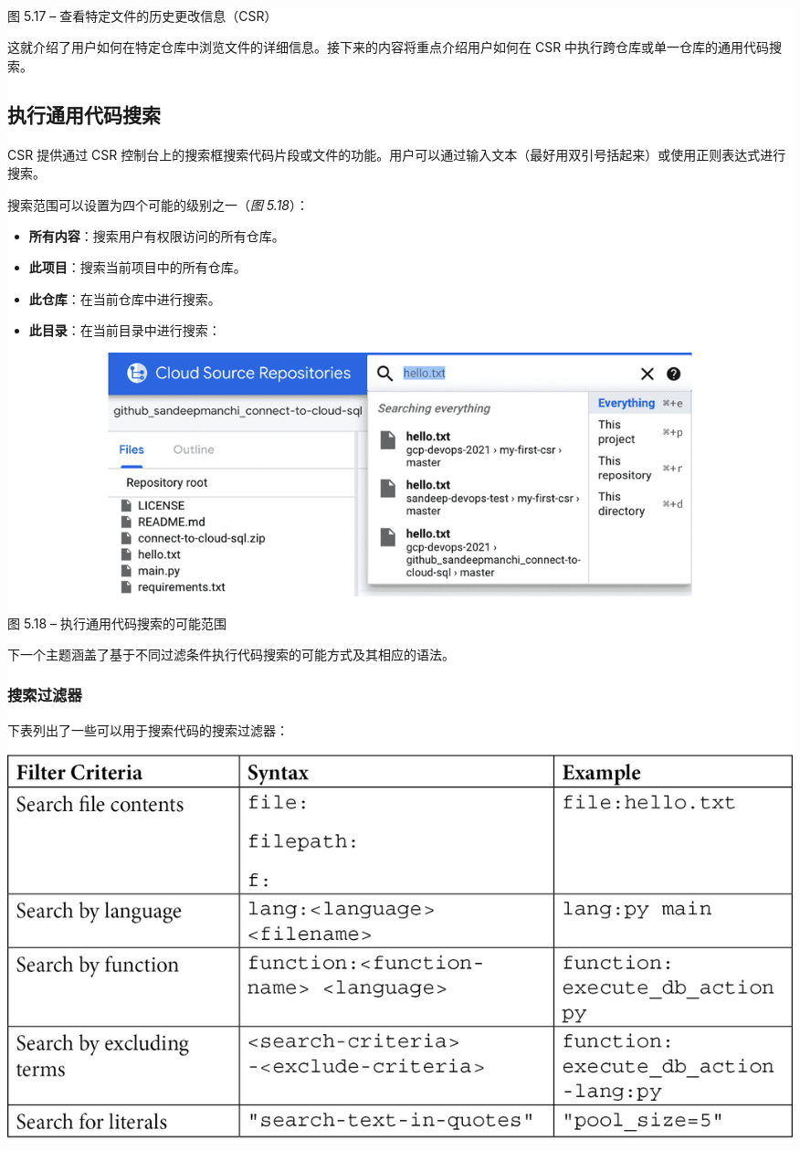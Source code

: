图 5.17 – 查看特定文件的历史更改信息（CSR）

这就介绍了用户如何在特定仓库中浏览文件的详细信息。接下来的内容将重点介绍用户如何在 CSR 中执行跨仓库或单一仓库的通用代码搜索。

## 执行通用代码搜索

CSR 提供通过 CSR 控制台上的搜索框搜索代码片段或文件的功能。用户可以通过输入文本（最好用双引号括起来）或使用正则表达式进行搜索。

搜索范围可以设置为四个可能的级别之一（*图 5.18*）：

+   **所有内容**：搜索用户有权限访问的所有仓库。

+   **此项目**：搜索当前项目中的所有仓库。

+   **此仓库**：在当前仓库中进行搜索。

+   **此目录**：在当前目录中进行搜索：

![图 5.18 – 执行通用代码搜索的可能范围](img/B15587_05_18.jpg)

图 5.18 – 执行通用代码搜索的可能范围

下一个主题涵盖了基于不同过滤条件执行代码搜索的可能方式及其相应的语法。

### 搜索过滤器

下表列出了一些可以用于搜索代码的搜索过滤器：

![](img/B15587_05_Table_5.1.jpg)
